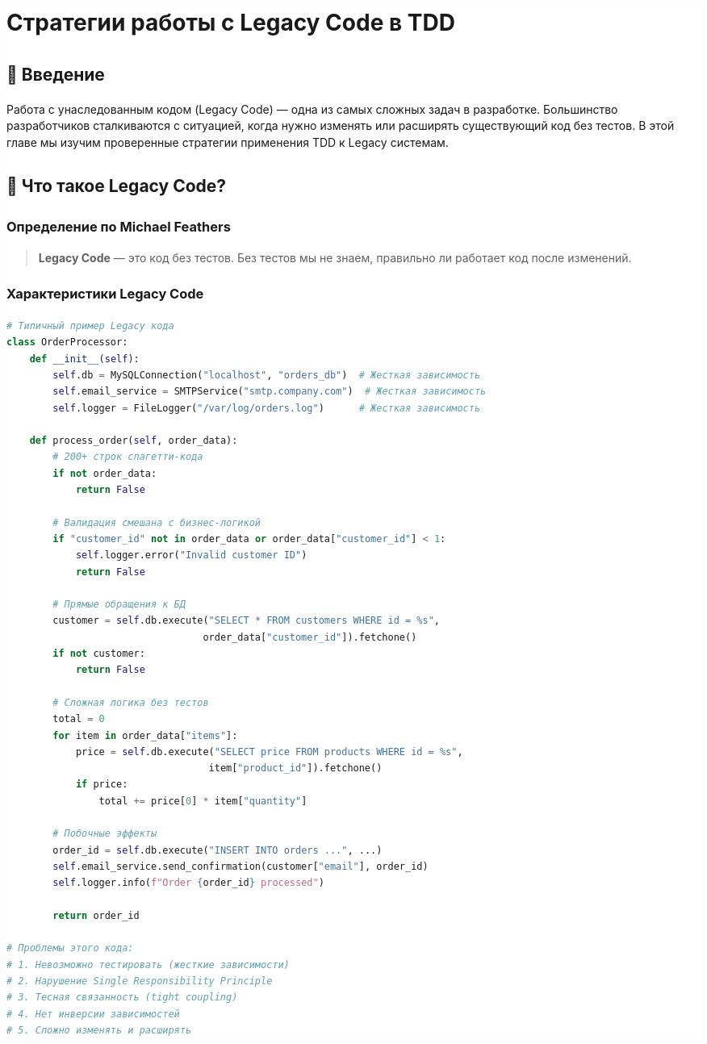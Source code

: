 # Стратегии работы с Legacy Code в TDD

## 🎯 Введение

Работа с унаследованным кодом (Legacy Code) — одна из самых сложных задач в разработке. Большинство разработчиков сталкиваются с ситуацией, когда нужно изменять или расширять существующий код без тестов. В этой главе мы изучим проверенные стратегии применения TDD к Legacy системам.

## 🤔 Что такое Legacy Code?

### Определение по Michael Feathers

> **Legacy Code** — это код без тестов. Без тестов мы не знаем, правильно ли работает код после изменений.

### Характеристики Legacy Code

```python
# Типичный пример Legacy кода
class OrderProcessor:
    def __init__(self):
        self.db = MySQLConnection("localhost", "orders_db")  # Жесткая зависимость
        self.email_service = SMTPService("smtp.company.com")  # Жесткая зависимость
        self.logger = FileLogger("/var/log/orders.log")      # Жесткая зависимость
    
    def process_order(self, order_data):
        # 200+ строк спагетти-кода
        if not order_data:
            return False
        
        # Валидация смешана с бизнес-логикой
        if "customer_id" not in order_data or order_data["customer_id"] < 1:
            self.logger.error("Invalid customer ID")
            return False
        
        # Прямые обращения к БД
        customer = self.db.execute("SELECT * FROM customers WHERE id = %s", 
                                  order_data["customer_id"]).fetchone()
        if not customer:
            return False
        
        # Сложная логика без тестов
        total = 0
        for item in order_data["items"]:
            price = self.db.execute("SELECT price FROM products WHERE id = %s", 
                                   item["product_id"]).fetchone()
            if price:
                total += price[0] * item["quantity"]
        
        # Побочные эффекты
        order_id = self.db.execute("INSERT INTO orders ...", ...)
        self.email_service.send_confirmation(customer["email"], order_id)
        self.logger.info(f"Order {order_id} processed")
        
        return order_id

# Проблемы этого кода:
# 1. Невозможно тестировать (жесткие зависимости)
# 2. Нарушение Single Responsibility Principle
# 3. Тесная связанность (tight coupling)
# 4. Нет инверсии зависимостей
# 5. Сложно изменять и расширять
```